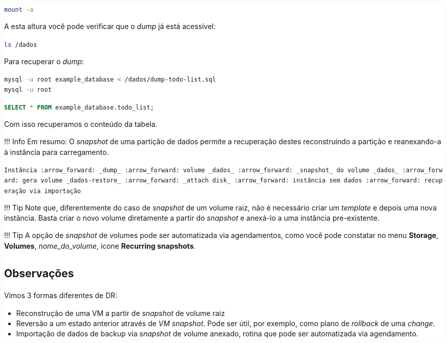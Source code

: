 ```bash
mount -a
```
A esta altura você pode verificar que o _dump_ já está acessível:
```bash
ls /dados
```
Para recuperar o _dump_:
```bash
mysql -u root example_database < /dados/dump-todo-list.sql
mysql -u root
```
```SQL
SELECT * FROM example_database.todo_list;
```
Com isso recuperamos o conteúdo da tabela.

!!! Info
    Em resumo: O _snapshot_ de uma partição de dados permite a recuperação destes reconstruindo a partição e reanexando-a à instância para carregamento.

    Instância :arrow_forward: _dump_ :arrow_forward: volume _dados_ :arrow_forward: _snapshot_ do volume _dados_ :arrow_forward: gera volume _dados-restore_ :arrow_forward: _attach disk_ :arrow_forward: instância sem dados :arrow_forward: recuperação via importação

!!! Tip
    Note que, diferentemente do caso de _snapshot_ de um volume raiz, não é necessário criar um _template_ e depois uma nova instância. Basta criar o novo volume diretamente a partir do _snapshot_ e anexá-lo a uma instância pre-existente.

!!! Tip
    A opção de _snapshot_ de volumes pode ser automatizada via agendamentos, como você pode constatar no menu __Storage__, __Volumes__, _nome_do_volume_, ícone __Recurring snapshots__.

## Observações

Vimos 3 formas diferentes de DR:

- Reconstrução de uma VM a partir de _snapshot_ de volume raiz
- Reversão a um estado anterior através de _VM snapshot_. Pode ser útil, por exemplo, como plano de _rollback_ de uma _change_.
- Importação de dados de backup via _snapshot_ de volume anexado, rotina que pode ser automatizada via agendamento.
